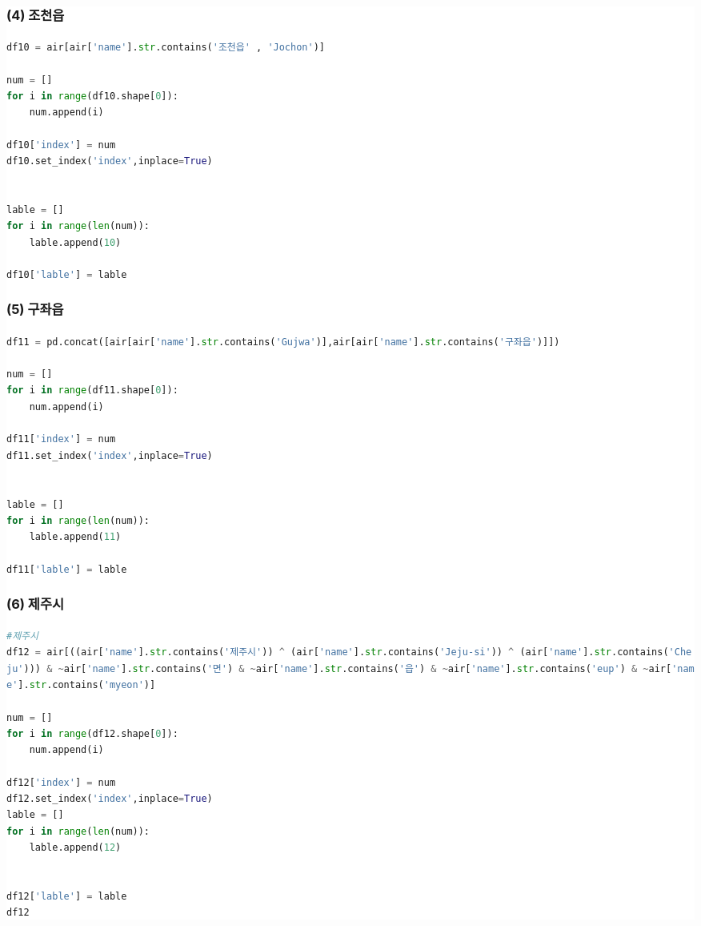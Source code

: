 ### (4) 조천읍


```python
df10 = air[air['name'].str.contains('조천읍' , 'Jochon')]

num = []
for i in range(df10.shape[0]):
    num.append(i)

df10['index'] = num
df10.set_index('index',inplace=True)


lable = []
for i in range(len(num)):
    lable.append(10)

df10['lable'] = lable
```

    

### (5) 구좌읍


```python
df11 = pd.concat([air[air['name'].str.contains('Gujwa')],air[air['name'].str.contains('구좌읍')]])

num = []
for i in range(df11.shape[0]):
    num.append(i)

df11['index'] = num
df11.set_index('index',inplace=True)


lable = []
for i in range(len(num)):
    lable.append(11)

df11['lable'] = lable
```

### (6) 제주시


```python
#제주시
df12 = air[((air['name'].str.contains('제주시')) ^ (air['name'].str.contains('Jeju-si')) ^ (air['name'].str.contains('Cheju'))) & ~air['name'].str.contains('면') & ~air['name'].str.contains('읍') & ~air['name'].str.contains('eup') & ~air['name'].str.contains('myeon')] 

num = []
for i in range(df12.shape[0]):
    num.append(i)

df12['index'] = num
df12.set_index('index',inplace=True)
lable = []
for i in range(len(num)):
    lable.append(12)


df12['lable'] = lable
df12
```
